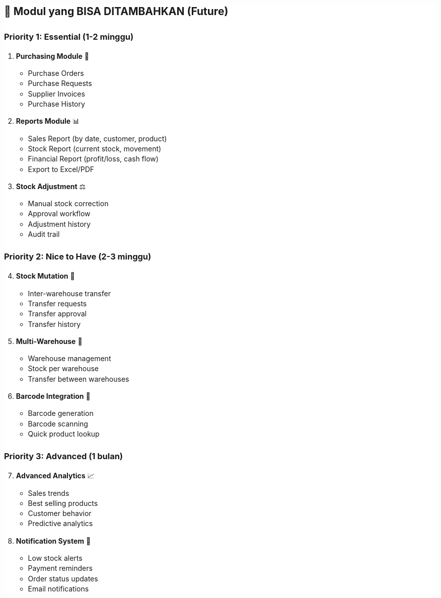 
## 🚀 Modul yang BISA DITAMBAHKAN (Future)

### Priority 1: Essential (1-2 minggu)
1. **Purchasing Module** 🛒
   - Purchase Orders
   - Purchase Requests
   - Supplier Invoices
   - Purchase History

2. **Reports Module** 📊
   - Sales Report (by date, customer, product)
   - Stock Report (current stock, movement)
   - Financial Report (profit/loss, cash flow)
   - Export to Excel/PDF

3. **Stock Adjustment** ⚖️
   - Manual stock correction
   - Approval workflow
   - Adjustment history
   - Audit trail

### Priority 2: Nice to Have (2-3 minggu)
4. **Stock Mutation** 🔄
   - Inter-warehouse transfer
   - Transfer requests
   - Transfer approval
   - Transfer history

5. **Multi-Warehouse** 🏢
   - Warehouse management
   - Stock per warehouse
   - Transfer between warehouses

6. **Barcode Integration** 📱
   - Barcode generation
   - Barcode scanning
   - Quick product lookup

### Priority 3: Advanced (1 bulan)
7. **Advanced Analytics** 📈
   - Sales trends
   - Best selling products
   - Customer behavior
   - Predictive analytics

8. **Notification System** 🔔
   - Low stock alerts
   - Payment reminders
   - Order status updates
   - Email notifications
